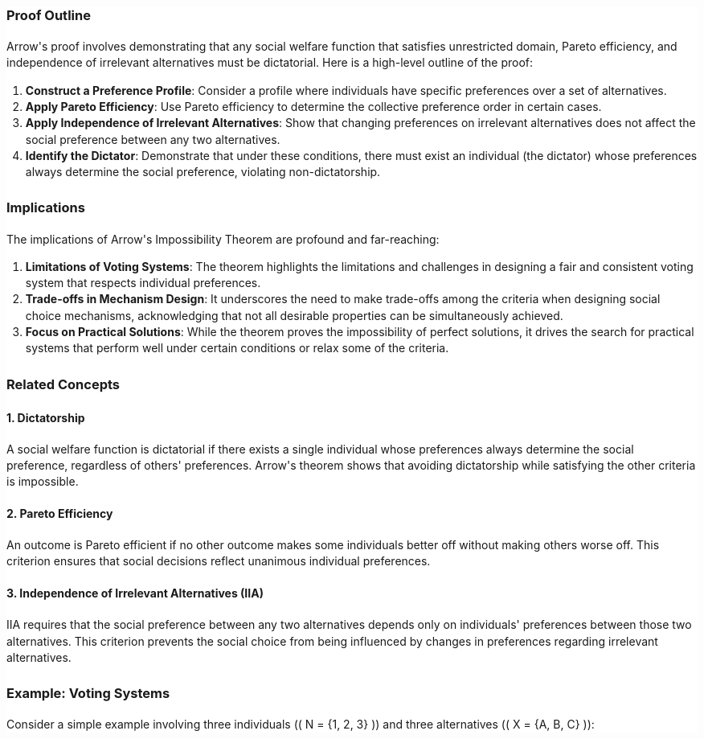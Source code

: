 ### Proof Outline

Arrow's proof involves demonstrating that any social welfare function that satisfies unrestricted domain, Pareto efficiency, and independence of irrelevant alternatives must be dictatorial. Here is a high-level outline of the proof:

1. **Construct a Preference Profile**: Consider a profile where individuals have specific preferences over a set of alternatives.
2. **Apply Pareto Efficiency**: Use Pareto efficiency to determine the collective preference order in certain cases.
3. **Apply Independence of Irrelevant Alternatives**: Show that changing preferences on irrelevant alternatives does not affect the social preference between any two alternatives.
4. **Identify the Dictator**: Demonstrate that under these conditions, there must exist an individual (the dictator) whose preferences always determine the social preference, violating non-dictatorship.

### Implications

The implications of Arrow's Impossibility Theorem are profound and far-reaching:

1. **Limitations of Voting Systems**: The theorem highlights the limitations and challenges in designing a fair and consistent voting system that respects individual preferences.
2. **Trade-offs in Mechanism Design**: It underscores the need to make trade-offs among the criteria when designing social choice mechanisms, acknowledging that not all desirable properties can be simultaneously achieved.
3. **Focus on Practical Solutions**: While the theorem proves the impossibility of perfect solutions, it drives the search for practical systems that perform well under certain conditions or relax some of the criteria.

### Related Concepts

#### 1. **Dictatorship**

A social welfare function is dictatorial if there exists a single individual whose preferences always determine the social preference, regardless of others' preferences. Arrow's theorem shows that avoiding dictatorship while satisfying the other criteria is impossible.

#### 2. **Pareto Efficiency**

An outcome is Pareto efficient if no other outcome makes some individuals better off without making others worse off. This criterion ensures that social decisions reflect unanimous individual preferences.

#### 3. **Independence of Irrelevant Alternatives (IIA)**

IIA requires that the social preference between any two alternatives depends only on individuals' preferences between those two alternatives. This criterion prevents the social choice from being influenced by changes in preferences regarding irrelevant alternatives.

### Example: Voting Systems

Consider a simple example involving three individuals (\( N = \{1, 2, 3\} \)) and three alternatives (\( X = \{A, B, C\} \)):
